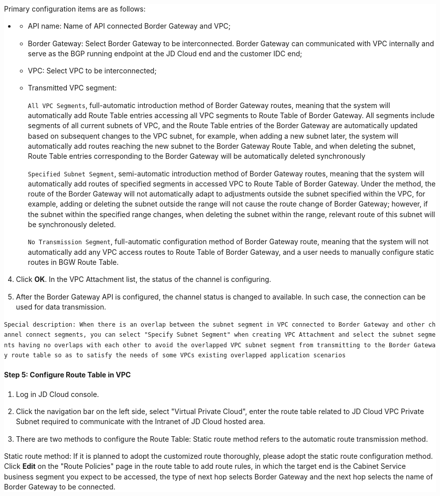 Primary configuration items are as follows:

- - API name: Name of API connected Border Gateway and VPC;

  - Border Gateway: Select Border Gateway to be interconnected. Border Gateway can communicated with VPC internally and serve as the BGP running endpoint at the JD Cloud end and the customer IDC end;
  
  - VPC: Select VPC to be interconnected;
  
  - Transmitted VPC segment:
  
    ``All VPC Segments``, full-automatic introduction method of Border Gateway routes, meaning that the system will automatically add Route Table entries accessing all VPC segments to Route Table of Border Gateway. All segments include segments of all current subnets of VPC, and the Route Table entries of the Border Gateway are automatically updated based on subsequent changes to the VPC subnet, for example, when adding a new subnet later, the system will automatically add routes reaching the new subnet to the Border Gateway Route Table, and when deleting the subnet, Route Table entries corresponding to the Border Gateway will be automatically deleted synchronously
    
    ``Specified Subnet Segment``, semi-automatic introduction method of Border Gateway routes, meaning that the system will automatically add routes of specified segments in accessed VPC to Route Table of Border Gateway. Under the method, the route of the Border Gateway will not automatically adapt to adjustments outside the subnet specified within the VPC, for example, adding or deleting the subnet outside the range will not cause the route change of Border Gateway; however, if the subnet within the specified range changes, when deleting the subnet within the range, relevant route of this subnet will be synchronously deleted.
    
    ``No Transmission Segment``, full-automatic configuration method of Border Gateway route, meaning that the system will not automatically add any VPC access routes to Route Table of Border Gateway, and a user needs to manually configure static routes in BGW Route Table.

4. Click **OK**. In the VPC Attachment list, the status of the channel is configuring.

5. After the Border Gateway API is configured, the channel status is changed to available. In such case, the connection can be used for data transmission.

``Special description: When there is an overlap between the subnet segment in VPC connected to Border Gateway and other channel connect segments, you can select "Specify Subnet Segment" when creating VPC Attachment and select the subnet segments having no overlaps with each other to avoid the overlapped VPC subnet segment from transmitting to the Border Gateway route table so as to satisfy the needs of some VPCs existing overlapped application scenarios``


#### **Step 5: Configure Route Table in VPC**

1. Log in JD Cloud console.

2. Click the navigation bar on the left side, select "Virtual Private Cloud", enter the route table related to JD Cloud VPC Private Subnet required to communicate with the Intranet of JD Cloud hosted area.

3. There are two methods to configure the Route Table: Static route method refers to the automatic route transmission method.

  Static route method: If it is planned to adopt the customized route thoroughly, please adopt the static route configuration method. Click **Edit** on the "Route Policies" page in the route table to add route rules, in which the target end is the Cabinet Service business segment you expect to be accessed, the type of next hop selects Border Gateway and the next hop selects the name of Border Gateway to be connected.
